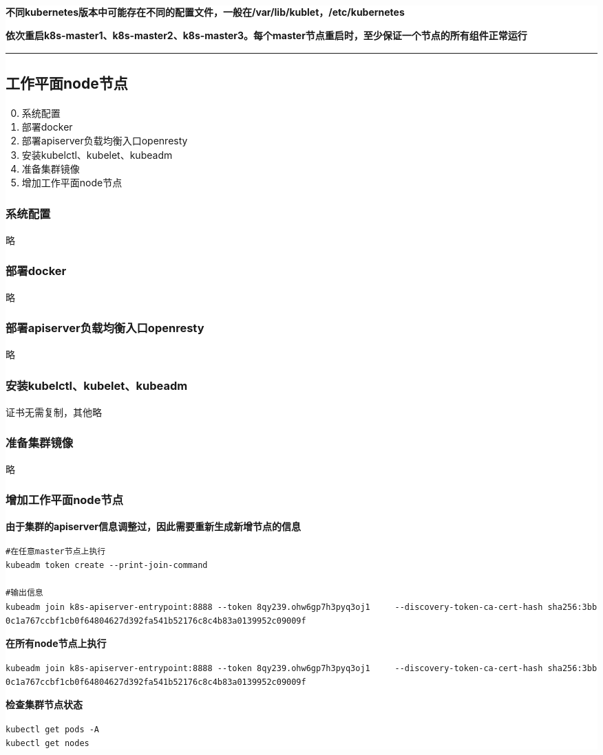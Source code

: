 **不同kubernetes版本中可能存在不同的配置文件，一般在/var/lib/kublet，/etc/kubernetes**

**依次重启k8s-master1、k8s-master2、k8s-master3。每个master节点重启时，至少保证一个节点的所有组件正常运行**

---

## 工作平面node节点
0. 系统配置
1. 部署docker
1. 部署apiserver负载均衡入口openresty
2. 安装kubelctl、kubelet、kubeadm
3. 准备集群镜像
4. 增加工作平面node节点

### 系统配置
略
### 部署docker
略
### 部署apiserver负载均衡入口openresty
略
### 安装kubelctl、kubelet、kubeadm
证书无需复制，其他略
### 准备集群镜像
略
### 增加工作平面node节点
**由于集群的apiserver信息调整过，因此需要重新生成新增节点的信息**
```
#在任意master节点上执行
kubeadm token create --print-join-command

#输出信息
kubeadm join k8s-apiserver-entrypoint:8888 --token 8qy239.ohw6gp7h3pyq3oj1     --discovery-token-ca-cert-hash sha256:3bb0c1a767ccbf1cb0f64804627d392fa541b52176c8c4b83a0139952c09009f 

```
**在所有node节点上执行**
```
kubeadm join k8s-apiserver-entrypoint:8888 --token 8qy239.ohw6gp7h3pyq3oj1     --discovery-token-ca-cert-hash sha256:3bb0c1a767ccbf1cb0f64804627d392fa541b52176c8c4b83a0139952c09009f 
```

**检查集群节点状态**
```
kubectl get pods -A
kubectl get nodes 
```
